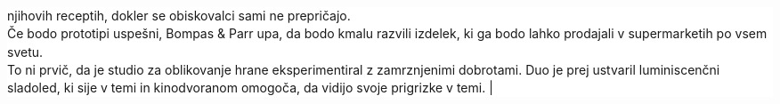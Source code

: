 njihovih receptih, dokler se obiskovalci sami ne prepričajo.<br/>Če bodo prototipi uspešni, Bompas & Parr upa, da bodo kmalu razvili izdelek, ki ga bodo lahko prodajali v supermarketih po vsem svetu.<br/>To ni prvič, da je studio za oblikovanje hrane eksperimentiral z zamrznjenimi dobrotami. Duo je prej ustvaril luminiscenčni sladoled, ki sije v temi in kinodvoranom omogoča, da vidijo svoje prigrizke v temi. |